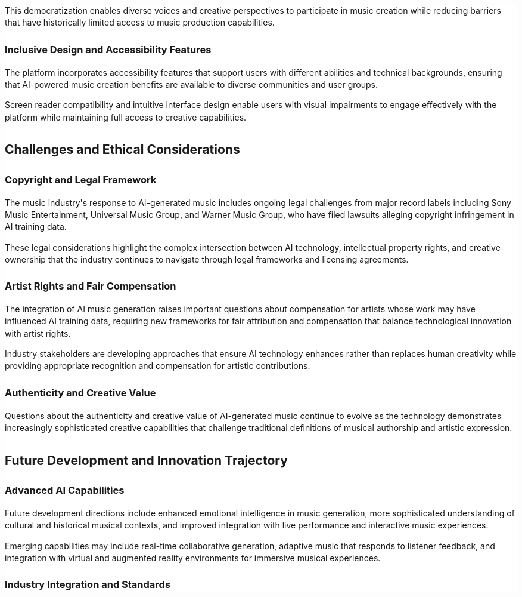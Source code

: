 This democratization enables diverse voices and creative perspectives to participate in music creation while reducing barriers that have historically limited access to music production capabilities.

### Inclusive Design and Accessibility Features

The platform incorporates accessibility features that support users with different abilities and technical backgrounds, ensuring that AI-powered music creation benefits are available to diverse communities and user groups.

Screen reader compatibility and intuitive interface design enable users with visual impairments to engage effectively with the platform while maintaining full access to creative capabilities.

## Challenges and Ethical Considerations

### Copyright and Legal Framework

The music industry's response to AI-generated music includes ongoing legal challenges from major record labels including Sony Music Entertainment, Universal Music Group, and Warner Music Group, who have filed lawsuits alleging copyright infringement in AI training data.

These legal considerations highlight the complex intersection between AI technology, intellectual property rights, and creative ownership that the industry continues to navigate through legal frameworks and licensing agreements.

### Artist Rights and Fair Compensation

The integration of AI music generation raises important questions about compensation for artists whose work may have influenced AI training data, requiring new frameworks for fair attribution and compensation that balance technological innovation with artist rights.

Industry stakeholders are developing approaches that ensure AI technology enhances rather than replaces human creativity while providing appropriate recognition and compensation for artistic contributions.

### Authenticity and Creative Value

Questions about the authenticity and creative value of AI-generated music continue to evolve as the technology demonstrates increasingly sophisticated creative capabilities that challenge traditional definitions of musical authorship and artistic expression.

## Future Development and Innovation Trajectory

### Advanced AI Capabilities

Future development directions include enhanced emotional intelligence in music generation, more sophisticated understanding of cultural and historical musical contexts, and improved integration with live performance and interactive music experiences.

Emerging capabilities may include real-time collaborative generation, adaptive music that responds to listener feedback, and integration with virtual and augmented reality environments for immersive musical experiences.

### Industry Integration and Standards
